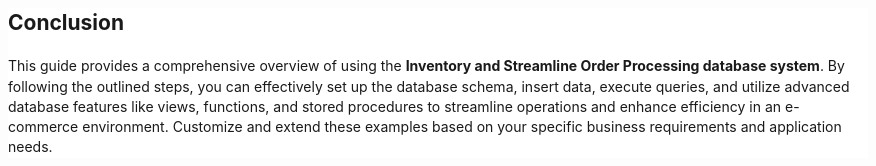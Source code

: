 ## Conclusion
This guide provides a comprehensive overview of using the **Inventory and Streamline Order Processing database system**. By following the outlined steps, you can effectively set up the 
database schema, insert data, execute queries, and utilize advanced database features like views, functions, and stored procedures to streamline operations and enhance efficiency in
an e-commerce environment. Customize and extend these examples based on your specific business requirements and application needs.
